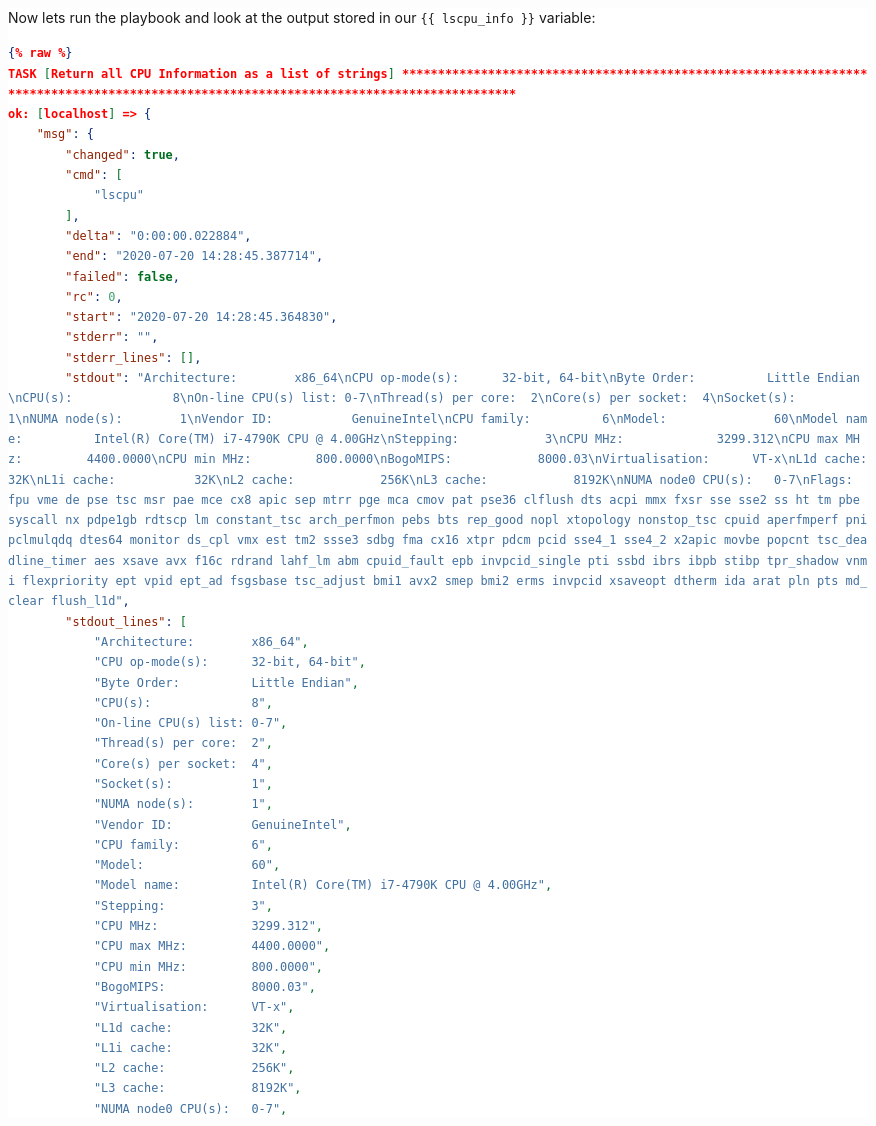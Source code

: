 Now lets run the playbook and look at the output stored in our `{{ lscpu_info }}` variable:

```json
{% raw %}        
TASK [Return all CPU Information as a list of strings] ****************************************************************************************************************************************
ok: [localhost] => {
    "msg": {
        "changed": true,
        "cmd": [
            "lscpu"
        ],
        "delta": "0:00:00.022884",
        "end": "2020-07-20 14:28:45.387714",
        "failed": false,
        "rc": 0,
        "start": "2020-07-20 14:28:45.364830",
        "stderr": "",
        "stderr_lines": [],
        "stdout": "Architecture:        x86_64\nCPU op-mode(s):      32-bit, 64-bit\nByte Order:          Little Endian\nCPU(s):              8\nOn-line CPU(s) list: 0-7\nThread(s) per core:  2\nCore(s) per socket:  4\nSocket(s):           1\nNUMA node(s):        1\nVendor ID:           GenuineIntel\nCPU family:          6\nModel:               60\nModel name:          Intel(R) Core(TM) i7-4790K CPU @ 4.00GHz\nStepping:            3\nCPU MHz:             3299.312\nCPU max MHz:         4400.0000\nCPU min MHz:         800.0000\nBogoMIPS:            8000.03\nVirtualisation:      VT-x\nL1d cache:           32K\nL1i cache:           32K\nL2 cache:            256K\nL3 cache:            8192K\nNUMA node0 CPU(s):   0-7\nFlags:               fpu vme de pse tsc msr pae mce cx8 apic sep mtrr pge mca cmov pat pse36 clflush dts acpi mmx fxsr sse sse2 ss ht tm pbe syscall nx pdpe1gb rdtscp lm constant_tsc arch_perfmon pebs bts rep_good nopl xtopology nonstop_tsc cpuid aperfmperf pni pclmulqdq dtes64 monitor ds_cpl vmx est tm2 ssse3 sdbg fma cx16 xtpr pdcm pcid sse4_1 sse4_2 x2apic movbe popcnt tsc_deadline_timer aes xsave avx f16c rdrand lahf_lm abm cpuid_fault epb invpcid_single pti ssbd ibrs ibpb stibp tpr_shadow vnmi flexpriority ept vpid ept_ad fsgsbase tsc_adjust bmi1 avx2 smep bmi2 erms invpcid xsaveopt dtherm ida arat pln pts md_clear flush_l1d",
        "stdout_lines": [
            "Architecture:        x86_64",
            "CPU op-mode(s):      32-bit, 64-bit",
            "Byte Order:          Little Endian",
            "CPU(s):              8",
            "On-line CPU(s) list: 0-7",
            "Thread(s) per core:  2",
            "Core(s) per socket:  4",
            "Socket(s):           1",
            "NUMA node(s):        1",
            "Vendor ID:           GenuineIntel",
            "CPU family:          6",
            "Model:               60",
            "Model name:          Intel(R) Core(TM) i7-4790K CPU @ 4.00GHz",
            "Stepping:            3",
            "CPU MHz:             3299.312",
            "CPU max MHz:         4400.0000",
            "CPU min MHz:         800.0000",
            "BogoMIPS:            8000.03",
            "Virtualisation:      VT-x",
            "L1d cache:           32K",
            "L1i cache:           32K",
            "L2 cache:            256K",
            "L3 cache:            8192K",
            "NUMA node0 CPU(s):   0-7",
```